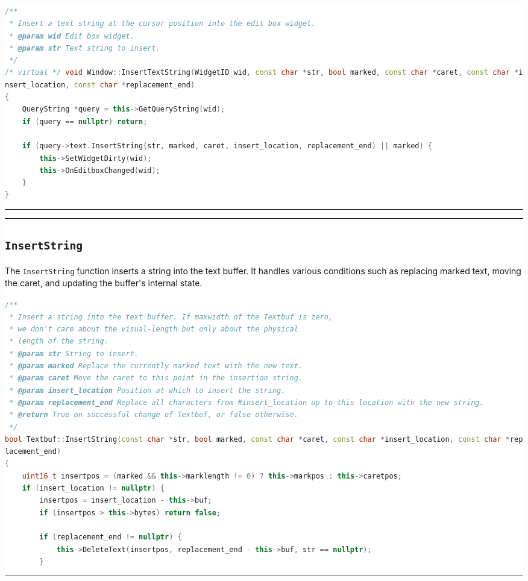 ```c++
/**
 * Insert a text string at the cursor position into the edit box widget.
 * @param wid Edit box widget.
 * @param str Text string to insert.
 */
/* virtual */ void Window::InsertTextString(WidgetID wid, const char *str, bool marked, const char *caret, const char *insert_location, const char *replacement_end)
{
	QueryString *query = this->GetQueryString(wid);
	if (query == nullptr) return;

	if (query->text.InsertString(str, marked, caret, insert_location, replacement_end) || marked) {
		this->SetWidgetDirty(wid);
		this->OnEditboxChanged(wid);
	}
}
```

---

</SwmSnippet>

<SwmSnippet path="/src/textbuf.cpp" line="149">

---

## <SwmToken path="src/textbuf.cpp" pos="160:4:4" line-data="bool Textbuf::InsertString(const char *str, bool marked, const char *caret, const char *insert_location, const char *replacement_end)">`InsertString`</SwmToken>

The <SwmToken path="src/textbuf.cpp" pos="160:4:4" line-data="bool Textbuf::InsertString(const char *str, bool marked, const char *caret, const char *insert_location, const char *replacement_end)">`InsertString`</SwmToken> function inserts a string into the text buffer. It handles various conditions such as replacing marked text, moving the caret, and updating the buffer's internal state.

```c++
/**
 * Insert a string into the text buffer. If maxwidth of the Textbuf is zero,
 * we don't care about the visual-length but only about the physical
 * length of the string.
 * @param str String to insert.
 * @param marked Replace the currently marked text with the new text.
 * @param caret Move the caret to this point in the insertion string.
 * @param insert_location Position at which to insert the string.
 * @param replacement_end Replace all characters from #insert_location up to this location with the new string.
 * @return True on successful change of Textbuf, or false otherwise.
 */
bool Textbuf::InsertString(const char *str, bool marked, const char *caret, const char *insert_location, const char *replacement_end)
{
	uint16_t insertpos = (marked && this->marklength != 0) ? this->markpos : this->caretpos;
	if (insert_location != nullptr) {
		insertpos = insert_location - this->buf;
		if (insertpos > this->bytes) return false;

		if (replacement_end != nullptr) {
			this->DeleteText(insertpos, replacement_end - this->buf, str == nullptr);
		}
```

---